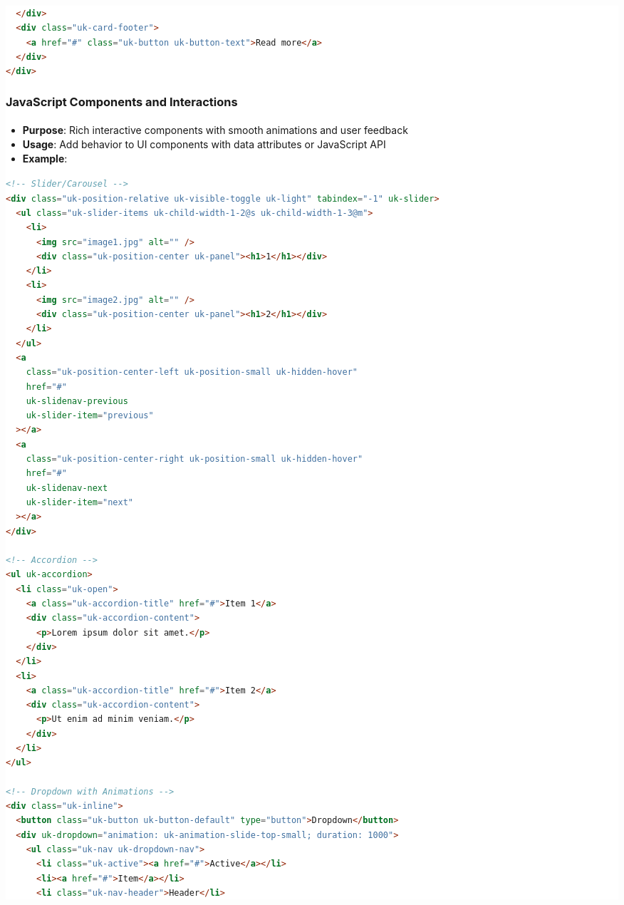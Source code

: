 ```html
  </div>
  <div class="uk-card-footer">
    <a href="#" class="uk-button uk-button-text">Read more</a>
  </div>
</div>
```

### JavaScript Components and Interactions

- **Purpose**: Rich interactive components with smooth animations and user feedback
- **Usage**: Add behavior to UI components with data attributes or JavaScript API
- **Example**:

```html
<!-- Slider/Carousel -->
<div class="uk-position-relative uk-visible-toggle uk-light" tabindex="-1" uk-slider>
  <ul class="uk-slider-items uk-child-width-1-2@s uk-child-width-1-3@m">
    <li>
      <img src="image1.jpg" alt="" />
      <div class="uk-position-center uk-panel"><h1>1</h1></div>
    </li>
    <li>
      <img src="image2.jpg" alt="" />
      <div class="uk-position-center uk-panel"><h1>2</h1></div>
    </li>
  </ul>
  <a
    class="uk-position-center-left uk-position-small uk-hidden-hover"
    href="#"
    uk-slidenav-previous
    uk-slider-item="previous"
  ></a>
  <a
    class="uk-position-center-right uk-position-small uk-hidden-hover"
    href="#"
    uk-slidenav-next
    uk-slider-item="next"
  ></a>
</div>

<!-- Accordion -->
<ul uk-accordion>
  <li class="uk-open">
    <a class="uk-accordion-title" href="#">Item 1</a>
    <div class="uk-accordion-content">
      <p>Lorem ipsum dolor sit amet.</p>
    </div>
  </li>
  <li>
    <a class="uk-accordion-title" href="#">Item 2</a>
    <div class="uk-accordion-content">
      <p>Ut enim ad minim veniam.</p>
    </div>
  </li>
</ul>

<!-- Dropdown with Animations -->
<div class="uk-inline">
  <button class="uk-button uk-button-default" type="button">Dropdown</button>
  <div uk-dropdown="animation: uk-animation-slide-top-small; duration: 1000">
    <ul class="uk-nav uk-dropdown-nav">
      <li class="uk-active"><a href="#">Active</a></li>
      <li><a href="#">Item</a></li>
      <li class="uk-nav-header">Header</li>
```